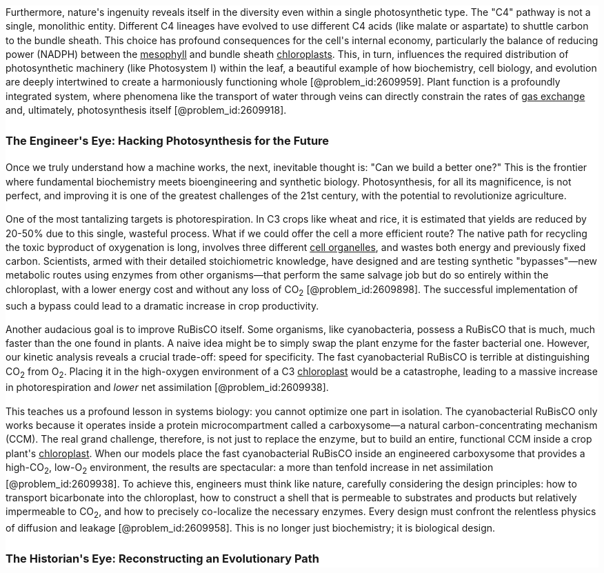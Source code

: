Furthermore, nature's ingenuity reveals itself in the diversity even within a single photosynthetic type. The "C4" pathway is not a single, monolithic entity. Different C4 lineages have evolved to use different C4 acids (like malate or aspartate) to shuttle carbon to the bundle sheath. This choice has profound consequences for the cell's internal economy, particularly the balance of reducing power (NADPH) between the [mesophyll](@article_id:174590) and bundle sheath [chloroplasts](@article_id:150922). This, in turn, influences the required distribution of photosynthetic machinery (like Photosystem I) within the leaf, a beautiful example of how biochemistry, cell biology, and evolution are deeply intertwined to create a harmoniously functioning whole [@problem_id:2609959]. Plant function is a profoundly integrated system, where phenomena like the transport of water through veins can directly constrain the rates of [gas exchange](@article_id:147149) and, ultimately, photosynthesis itself [@problem_id:2609918].

### The Engineer's Eye: Hacking Photosynthesis for the Future

Once we truly understand how a machine works, the next, inevitable thought is: "Can we build a better one?" This is the frontier where fundamental biochemistry meets bioengineering and synthetic biology. Photosynthesis, for all its magnificence, is not perfect, and improving it is one of the greatest challenges of the 21st century, with the potential to revolutionize agriculture.

One of the most tantalizing targets is photorespiration. In C3 crops like wheat and rice, it is estimated that yields are reduced by 20-50% due to this single, wasteful process. What if we could offer the cell a more efficient route? The native path for recycling the toxic byproduct of oxygenation is long, involves three different [cell organelles](@article_id:268301), and wastes both energy and previously fixed carbon. Scientists, armed with their detailed stoichiometric knowledge, have designed and are testing synthetic "bypasses"—new metabolic routes using enzymes from other organisms—that perform the same salvage job but do so entirely within the chloroplast, with a lower energy cost and without any loss of $\mathrm{CO_2}$ [@problem_id:2609898]. The successful implementation of such a bypass could lead to a dramatic increase in crop productivity.

Another audacious goal is to improve RuBisCO itself. Some organisms, like cyanobacteria, possess a RuBisCO that is much, much faster than the one found in plants. A naive idea might be to simply swap the plant enzyme for the faster bacterial one. However, our kinetic analysis reveals a crucial trade-off: speed for specificity. The fast cyanobacterial RuBisCO is terrible at distinguishing $\mathrm{CO_2}$ from $\mathrm{O_2}$. Placing it in the high-oxygen environment of a C3 [chloroplast](@article_id:139135) would be a catastrophe, leading to a massive increase in photorespiration and *lower* net assimilation [@problem_id:2609938].

This teaches us a profound lesson in systems biology: you cannot optimize one part in isolation. The cyanobacterial RuBisCO only works because it operates inside a protein microcompartment called a carboxysome—a natural carbon-concentrating mechanism (CCM). The real grand challenge, therefore, is not just to replace the enzyme, but to build an entire, functional CCM inside a crop plant's [chloroplast](@article_id:139135). When our models place the fast cyanobacterial RuBisCO inside an engineered carboxysome that provides a high-$\mathrm{CO_2}$, low-$\mathrm{O_2}$ environment, the results are spectacular: a more than tenfold increase in net assimilation [@problem_id:2609938]. To achieve this, engineers must think like nature, carefully considering the design principles: how to transport bicarbonate into the chloroplast, how to construct a shell that is permeable to substrates and products but relatively impermeable to $\mathrm{CO_2}$, and how to precisely co-localize the necessary enzymes. Every design must confront the relentless physics of diffusion and leakage [@problem_id:2609958]. This is no longer just biochemistry; it is biological design.

### The Historian's Eye: Reconstructing an Evolutionary Path
